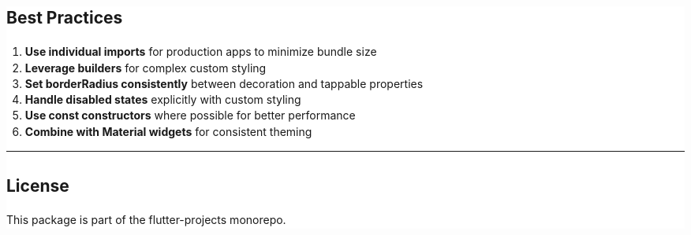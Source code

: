 
## Best Practices

1. **Use individual imports** for production apps to minimize bundle size
2. **Leverage builders** for complex custom styling
3. **Set borderRadius consistently** between decoration and tappable properties
4. **Handle disabled states** explicitly with custom styling
5. **Use const constructors** where possible for better performance
6. **Combine with Material widgets** for consistent theming

---

## License

This package is part of the flutter-projects monorepo.

